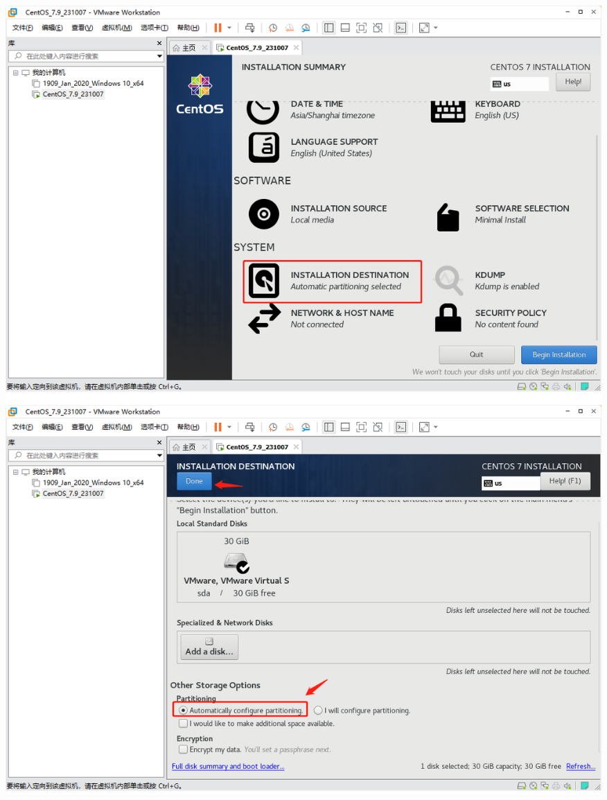 

![image-20231007135409600](./inVmwareWorkstation16InstallCentos7_9_img/image-20231007135409600.png)



![image-20231007135502848](./inVmwareWorkstation16InstallCentos7_9_img/image-20231007135502848.png)
